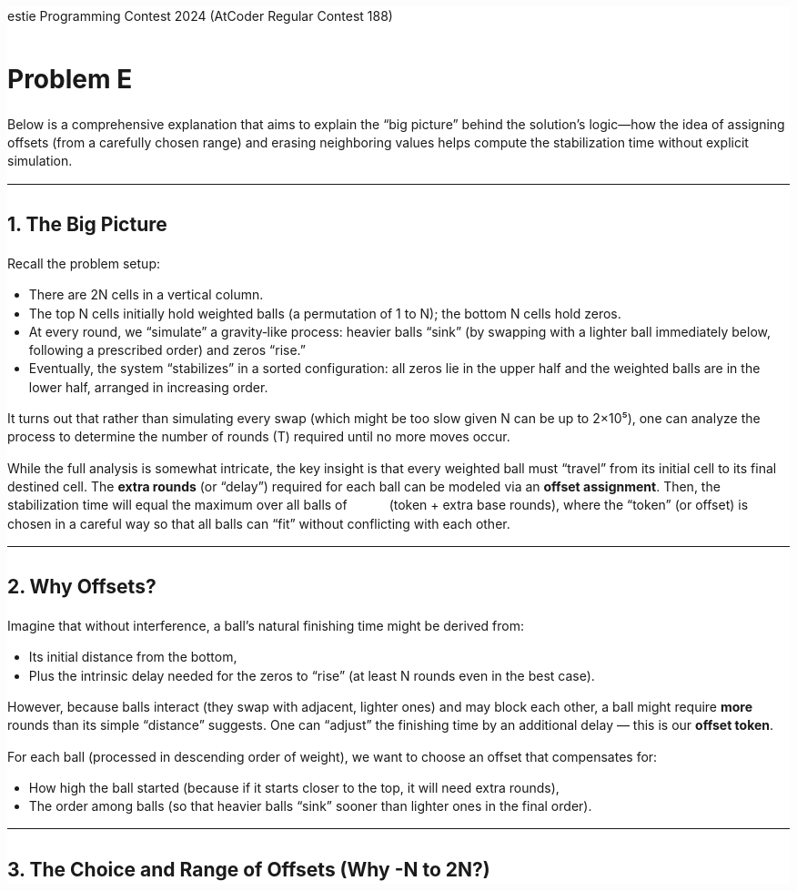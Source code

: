 estie Programming Contest 2024 (AtCoder Regular Contest 188)
# Problem E
Below is a comprehensive explanation that aims to explain the “big picture” behind the solution’s logic—how the idea of assigning offsets (from a carefully chosen range) and erasing neighboring values helps compute the stabilization time without explicit simulation.

---

## 1. The Big Picture

Recall the problem setup:

- There are 2N cells in a vertical column.
- The top N cells initially hold weighted balls (a permutation of 1 to N); the bottom N cells hold zeros.
- At every round, we “simulate” a gravity‐like process: heavier balls “sink” (by swapping with a lighter ball immediately below, following a prescribed order) and zeros “rise.”  
- Eventually, the system “stabilizes” in a sorted configuration: all zeros lie in the upper half and the weighted balls are in the lower half, arranged in increasing order.
  
It turns out that rather than simulating every swap (which might be too slow given N can be up to 2×10⁵), one can analyze the process to determine the number of rounds (T) required until no more moves occur.

While the full analysis is somewhat intricate, the key insight is that every weighted ball must “travel” from its initial cell to its final destined cell. The **extra rounds** (or “delay”) required for each ball can be modeled via an **offset assignment**. Then, the stabilization time will equal the maximum over all balls of
   (token + extra base rounds),
where the “token” (or offset) is chosen in a careful way so that all balls can “fit” without conflicting with each other.

---

## 2. Why Offsets?

Imagine that without interference, a ball’s natural finishing time might be derived from:
- Its initial distance from the bottom,
- Plus the intrinsic delay needed for the zeros to “rise” (at least N rounds even in the best case).

However, because balls interact (they swap with adjacent, lighter ones) and may block each other, a ball might require **more** rounds than its simple “distance” suggests. One can “adjust” the finishing time by an additional delay — this is our **offset token**.

For each ball (processed in descending order of weight), we want to choose an offset that compensates for:
- How high the ball started (because if it starts closer to the top, it will need extra rounds),
- The order among balls (so that heavier balls “sink” sooner than lighter ones in the final order).

---

## 3. The Choice and Range of Offsets (Why -N to 2N?)
